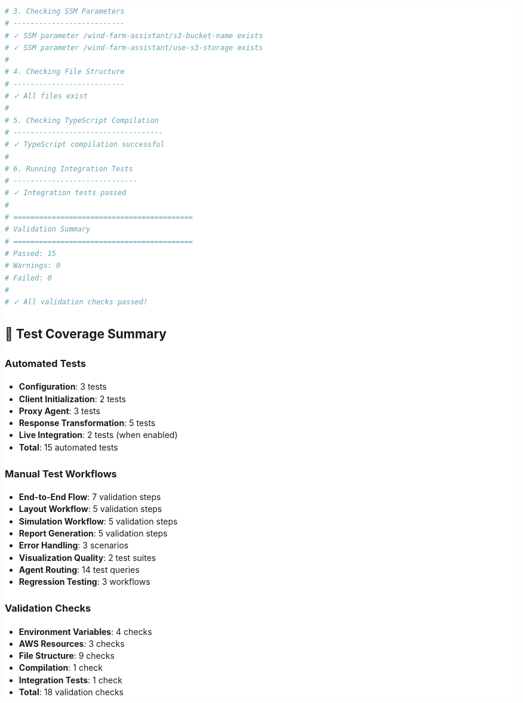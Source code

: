 ```bash
# 3. Checking SSM Parameters
# --------------------------
# ✓ SSM parameter /wind-farm-assistant/s3-bucket-name exists
# ✓ SSM parameter /wind-farm-assistant/use-s3-storage exists
# 
# 4. Checking File Structure
# --------------------------
# ✓ All files exist
# 
# 5. Checking TypeScript Compilation
# -----------------------------------
# ✓ TypeScript compilation successful
# 
# 6. Running Integration Tests
# -----------------------------
# ✓ Integration tests passed
# 
# ==========================================
# Validation Summary
# ==========================================
# Passed: 15
# Warnings: 0
# Failed: 0
# 
# ✓ All validation checks passed!
```

## 🎯 Test Coverage Summary

### Automated Tests
- **Configuration**: 3 tests
- **Client Initialization**: 2 tests
- **Proxy Agent**: 3 tests
- **Response Transformation**: 5 tests
- **Live Integration**: 2 tests (when enabled)
- **Total**: 15 automated tests

### Manual Test Workflows
- **End-to-End Flow**: 7 validation steps
- **Layout Workflow**: 5 validation steps
- **Simulation Workflow**: 5 validation steps
- **Report Generation**: 5 validation steps
- **Error Handling**: 3 scenarios
- **Visualization Quality**: 2 test suites
- **Agent Routing**: 14 test queries
- **Regression Testing**: 3 workflows

### Validation Checks
- **Environment Variables**: 4 checks
- **AWS Resources**: 3 checks
- **File Structure**: 9 checks
- **Compilation**: 1 check
- **Integration Tests**: 1 check
- **Total**: 18 validation checks
